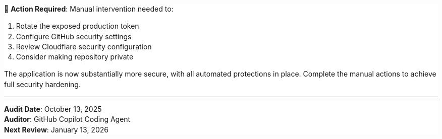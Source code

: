 🔴 **Action Required**: Manual intervention needed to:
1. Rotate the exposed production token
2. Configure GitHub security settings
3. Review Cloudflare security configuration
4. Consider making repository private

The application is now substantially more secure, with all automated protections in place. Complete the manual actions to achieve full security hardening.

---

**Audit Date**: October 13, 2025  
**Auditor**: GitHub Copilot Coding Agent  
**Next Review**: January 13, 2026
